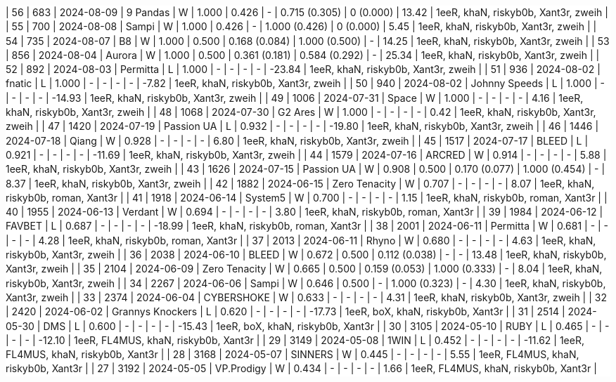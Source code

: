 |           56 |      683 | 2024-08-09 | 9 Pandas          | W   | 1.000      | 0.426        | -                | 0.715 (0.305)    | 0 (0.000) |    13.42 | 1eeR, khaN, riskyb0b, Xant3r, zweih  |
|           55 |      700 | 2024-08-08 | Sampi             | W   | 1.000      | 0.426        | -                | 1.000 (0.426)    | 0 (0.000) |     5.45 | 1eeR, khaN, riskyb0b, Xant3r, zweih  |
|           54 |      735 | 2024-08-07 | B8                | W   | 1.000      | 0.500        | 0.168 (0.084)    | 1.000 (0.500)    | -         |    14.25 | 1eeR, khaN, riskyb0b, Xant3r, zweih  |
|           53 |      856 | 2024-08-04 | Aurora            | W   | 1.000      | 0.500        | 0.361 (0.181)    | 0.584 (0.292)    | -         |    25.34 | 1eeR, khaN, riskyb0b, Xant3r, zweih  |
|           52 |      892 | 2024-08-03 | Permitta          | L   | 1.000      | -            | -                | -                | -         |   -23.84 | 1eeR, khaN, riskyb0b, Xant3r, zweih  |
|           51 |      936 | 2024-08-02 | fnatic            | L   | 1.000      | -            | -                | -                | -         |    -7.82 | 1eeR, khaN, riskyb0b, Xant3r, zweih  |
|           50 |      940 | 2024-08-02 | Johnny Speeds     | L   | 1.000      | -            | -                | -                | -         |   -14.93 | 1eeR, khaN, riskyb0b, Xant3r, zweih  |
|           49 |     1006 | 2024-07-31 | Space             | W   | 1.000      | -            | -                | -                | -         |     4.16 | 1eeR, khaN, riskyb0b, Xant3r, zweih  |
|           48 |     1068 | 2024-07-30 | G2 Ares           | W   | 1.000      | -            | -                | -                | -         |     0.42 | 1eeR, khaN, riskyb0b, Xant3r, zweih  |
|           47 |     1420 | 2024-07-19 | Passion UA        | L   | 0.932      | -            | -                | -                | -         |   -19.80 | 1eeR, khaN, riskyb0b, Xant3r, zweih  |
|           46 |     1446 | 2024-07-18 | Qiang             | W   | 0.928      | -            | -                | -                | -         |     6.80 | 1eeR, khaN, riskyb0b, Xant3r, zweih  |
|           45 |     1517 | 2024-07-17 | BLEED             | L   | 0.921      | -            | -                | -                | -         |   -11.69 | 1eeR, khaN, riskyb0b, Xant3r, zweih  |
|           44 |     1579 | 2024-07-16 | ARCRED            | W   | 0.914      | -            | -                | -                | -         |     5.88 | 1eeR, khaN, riskyb0b, Xant3r, zweih  |
|           43 |     1626 | 2024-07-15 | Passion UA        | W   | 0.908      | 0.500        | 0.170 (0.077)    | 1.000 (0.454)    | -         |     8.37 | 1eeR, khaN, riskyb0b, Xant3r, zweih  |
|           42 |     1882 | 2024-06-15 | Zero Tenacity     | W   | 0.707      | -            | -                | -                | -         |     8.07 | 1eeR, khaN, riskyb0b, roman, Xant3r  |
|           41 |     1918 | 2024-06-14 | System5           | W   | 0.700      | -            | -                | -                | -         |     1.15 | 1eeR, khaN, riskyb0b, roman, Xant3r  |
|           40 |     1955 | 2024-06-13 | Verdant           | W   | 0.694      | -            | -                | -                | -         |     3.80 | 1eeR, khaN, riskyb0b, roman, Xant3r  |
|           39 |     1984 | 2024-06-12 | FAVBET            | L   | 0.687      | -            | -                | -                | -         |   -18.99 | 1eeR, khaN, riskyb0b, roman, Xant3r  |
|           38 |     2001 | 2024-06-11 | Permitta          | W   | 0.681      | -            | -                | -                | -         |     4.28 | 1eeR, khaN, riskyb0b, roman, Xant3r  |
|           37 |     2013 | 2024-06-11 | Rhyno             | W   | 0.680      | -            | -                | -                | -         |     4.63 | 1eeR, khaN, riskyb0b, Xant3r, zweih  |
|           36 |     2038 | 2024-06-10 | BLEED             | W   | 0.672      | 0.500        | 0.112 (0.038)    | -                | -         |    13.48 | 1eeR, khaN, riskyb0b, Xant3r, zweih  |
|           35 |     2104 | 2024-06-09 | Zero Tenacity     | W   | 0.665      | 0.500        | 0.159 (0.053)    | 1.000 (0.333)    | -         |     8.04 | 1eeR, khaN, riskyb0b, Xant3r, zweih  |
|           34 |     2267 | 2024-06-06 | Sampi             | W   | 0.646      | 0.500        | -                | 1.000 (0.323)    | -         |     4.30 | 1eeR, khaN, riskyb0b, Xant3r, zweih  |
|           33 |     2374 | 2024-06-04 | CYBERSHOKE        | W   | 0.633      | -            | -                | -                | -         |     4.31 | 1eeR, khaN, riskyb0b, Xant3r, zweih  |
|           32 |     2420 | 2024-06-02 | Grannys Knockers  | L   | 0.620      | -            | -                | -                | -         |   -17.73 | 1eeR, boX, khaN, riskyb0b, Xant3r    |
|           31 |     2514 | 2024-05-30 | DMS               | L   | 0.600      | -            | -                | -                | -         |   -15.43 | 1eeR, boX, khaN, riskyb0b, Xant3r    |
|           30 |     3105 | 2024-05-10 | RUBY              | L   | 0.465      | -            | -                | -                | -         |   -12.10 | 1eeR, FL4MUS, khaN, riskyb0b, Xant3r |
|           29 |     3149 | 2024-05-08 | 1WIN              | L   | 0.452      | -            | -                | -                | -         |   -11.62 | 1eeR, FL4MUS, khaN, riskyb0b, Xant3r |
|           28 |     3168 | 2024-05-07 | SINNERS           | W   | 0.445      | -            | -                | -                | -         |     5.55 | 1eeR, FL4MUS, khaN, riskyb0b, Xant3r |
|           27 |     3192 | 2024-05-05 | VP.Prodigy        | W   | 0.434      | -            | -                | -                | -         |     1.66 | 1eeR, FL4MUS, khaN, riskyb0b, Xant3r |